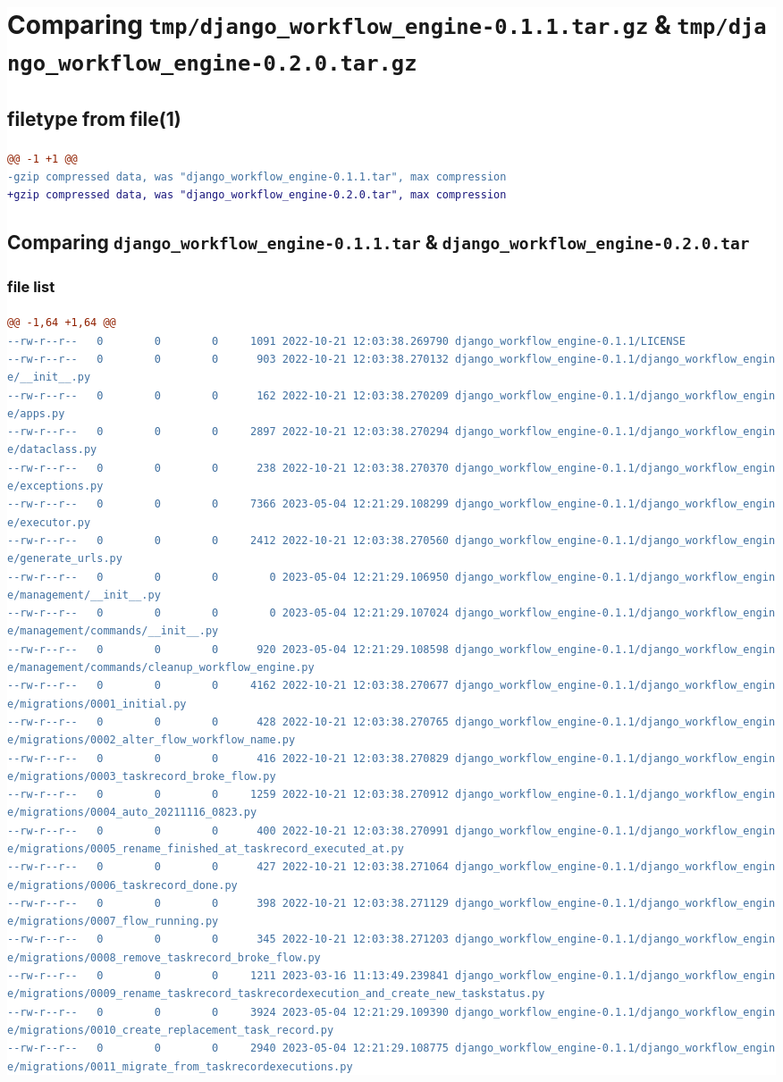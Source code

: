 # Comparing `tmp/django_workflow_engine-0.1.1.tar.gz` & `tmp/django_workflow_engine-0.2.0.tar.gz`

## filetype from file(1)

```diff
@@ -1 +1 @@
-gzip compressed data, was "django_workflow_engine-0.1.1.tar", max compression
+gzip compressed data, was "django_workflow_engine-0.2.0.tar", max compression
```

## Comparing `django_workflow_engine-0.1.1.tar` & `django_workflow_engine-0.2.0.tar`

### file list

```diff
@@ -1,64 +1,64 @@
--rw-r--r--   0        0        0     1091 2022-10-21 12:03:38.269790 django_workflow_engine-0.1.1/LICENSE
--rw-r--r--   0        0        0      903 2022-10-21 12:03:38.270132 django_workflow_engine-0.1.1/django_workflow_engine/__init__.py
--rw-r--r--   0        0        0      162 2022-10-21 12:03:38.270209 django_workflow_engine-0.1.1/django_workflow_engine/apps.py
--rw-r--r--   0        0        0     2897 2022-10-21 12:03:38.270294 django_workflow_engine-0.1.1/django_workflow_engine/dataclass.py
--rw-r--r--   0        0        0      238 2022-10-21 12:03:38.270370 django_workflow_engine-0.1.1/django_workflow_engine/exceptions.py
--rw-r--r--   0        0        0     7366 2023-05-04 12:21:29.108299 django_workflow_engine-0.1.1/django_workflow_engine/executor.py
--rw-r--r--   0        0        0     2412 2022-10-21 12:03:38.270560 django_workflow_engine-0.1.1/django_workflow_engine/generate_urls.py
--rw-r--r--   0        0        0        0 2023-05-04 12:21:29.106950 django_workflow_engine-0.1.1/django_workflow_engine/management/__init__.py
--rw-r--r--   0        0        0        0 2023-05-04 12:21:29.107024 django_workflow_engine-0.1.1/django_workflow_engine/management/commands/__init__.py
--rw-r--r--   0        0        0      920 2023-05-04 12:21:29.108598 django_workflow_engine-0.1.1/django_workflow_engine/management/commands/cleanup_workflow_engine.py
--rw-r--r--   0        0        0     4162 2022-10-21 12:03:38.270677 django_workflow_engine-0.1.1/django_workflow_engine/migrations/0001_initial.py
--rw-r--r--   0        0        0      428 2022-10-21 12:03:38.270765 django_workflow_engine-0.1.1/django_workflow_engine/migrations/0002_alter_flow_workflow_name.py
--rw-r--r--   0        0        0      416 2022-10-21 12:03:38.270829 django_workflow_engine-0.1.1/django_workflow_engine/migrations/0003_taskrecord_broke_flow.py
--rw-r--r--   0        0        0     1259 2022-10-21 12:03:38.270912 django_workflow_engine-0.1.1/django_workflow_engine/migrations/0004_auto_20211116_0823.py
--rw-r--r--   0        0        0      400 2022-10-21 12:03:38.270991 django_workflow_engine-0.1.1/django_workflow_engine/migrations/0005_rename_finished_at_taskrecord_executed_at.py
--rw-r--r--   0        0        0      427 2022-10-21 12:03:38.271064 django_workflow_engine-0.1.1/django_workflow_engine/migrations/0006_taskrecord_done.py
--rw-r--r--   0        0        0      398 2022-10-21 12:03:38.271129 django_workflow_engine-0.1.1/django_workflow_engine/migrations/0007_flow_running.py
--rw-r--r--   0        0        0      345 2022-10-21 12:03:38.271203 django_workflow_engine-0.1.1/django_workflow_engine/migrations/0008_remove_taskrecord_broke_flow.py
--rw-r--r--   0        0        0     1211 2023-03-16 11:13:49.239841 django_workflow_engine-0.1.1/django_workflow_engine/migrations/0009_rename_taskrecord_taskrecordexecution_and_create_new_taskstatus.py
--rw-r--r--   0        0        0     3924 2023-05-04 12:21:29.109390 django_workflow_engine-0.1.1/django_workflow_engine/migrations/0010_create_replacement_task_record.py
--rw-r--r--   0        0        0     2940 2023-05-04 12:21:29.108775 django_workflow_engine-0.1.1/django_workflow_engine/migrations/0011_migrate_from_taskrecordexecutions.py
```
